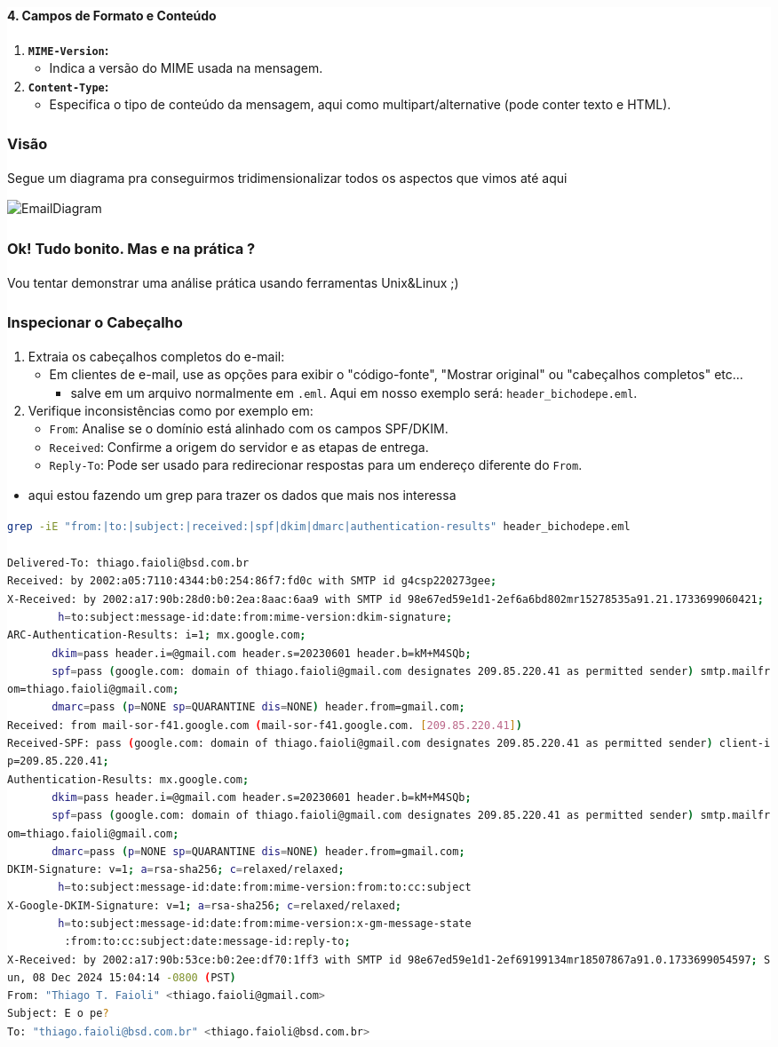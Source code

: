 #### 4. Campos de Formato e Conteúdo

1. **`MIME-Version`:**
    - Indica a versão do MIME usada na mensagem.
2. **`Content-Type`:**
    - Especifica o tipo de conteúdo da mensagem, aqui como multipart/alternative (pode conter texto e HTML).


### Visão
Segue um diagrama pra conseguirmos tridimensionalizar todos os aspectos que vimos até aqui

![EmailDiagram](/images/EmailFishing/email-diagram.svg)

### Ok! Tudo bonito. Mas e na prática ?
Vou tentar demonstrar uma análise prática usando ferramentas Unix&Linux ;)

### Inspecionar o Cabeçalho

1. Extraia os cabeçalhos completos do e-mail:
    - Em clientes de e-mail, use as opções para exibir o "código-fonte", "Mostrar original" ou "cabeçalhos completos" etc...
	    - salve em um arquivo normalmente em `.eml`. Aqui em nosso exemplo será: `header_bichodepe.eml`.
1. Verifique inconsistências como por exemplo em:
    - `From`: Analise se o domínio está alinhado com os campos SPF/DKIM.
    - `Received`: Confirme a origem do servidor e as etapas de entrega.
    - `Reply-To`: Pode ser usado para redirecionar respostas para um endereço diferente do `From`.

- aqui estou fazendo um grep para trazer os dados que mais nos interessa
```bash
grep -iE "from:|to:|subject:|received:|spf|dkim|dmarc|authentication-results" header_bichodepe.eml

Delivered-To: thiago.faioli@bsd.com.br
Received: by 2002:a05:7110:4344:b0:254:86f7:fd0c with SMTP id g4csp220273gee;
X-Received: by 2002:a17:90b:28d0:b0:2ea:8aac:6aa9 with SMTP id 98e67ed59e1d1-2ef6a6bd802mr15278535a91.21.1733699060421;
        h=to:subject:message-id:date:from:mime-version:dkim-signature;
ARC-Authentication-Results: i=1; mx.google.com;
       dkim=pass header.i=@gmail.com header.s=20230601 header.b=kM+M4SQb;
       spf=pass (google.com: domain of thiago.faioli@gmail.com designates 209.85.220.41 as permitted sender) smtp.mailfrom=thiago.faioli@gmail.com;
       dmarc=pass (p=NONE sp=QUARANTINE dis=NONE) header.from=gmail.com;
Received: from mail-sor-f41.google.com (mail-sor-f41.google.com. [209.85.220.41])
Received-SPF: pass (google.com: domain of thiago.faioli@gmail.com designates 209.85.220.41 as permitted sender) client-ip=209.85.220.41;
Authentication-Results: mx.google.com;
       dkim=pass header.i=@gmail.com header.s=20230601 header.b=kM+M4SQb;
       spf=pass (google.com: domain of thiago.faioli@gmail.com designates 209.85.220.41 as permitted sender) smtp.mailfrom=thiago.faioli@gmail.com;
       dmarc=pass (p=NONE sp=QUARANTINE dis=NONE) header.from=gmail.com;
DKIM-Signature: v=1; a=rsa-sha256; c=relaxed/relaxed;
        h=to:subject:message-id:date:from:mime-version:from:to:cc:subject
X-Google-DKIM-Signature: v=1; a=rsa-sha256; c=relaxed/relaxed;
        h=to:subject:message-id:date:from:mime-version:x-gm-message-state
         :from:to:cc:subject:date:message-id:reply-to;
X-Received: by 2002:a17:90b:53ce:b0:2ee:df70:1ff3 with SMTP id 98e67ed59e1d1-2ef69199134mr18507867a91.0.1733699054597; Sun, 08 Dec 2024 15:04:14 -0800 (PST)
From: "Thiago T. Faioli" <thiago.faioli@gmail.com>
Subject: E o pe?
To: "thiago.faioli@bsd.com.br" <thiago.faioli@bsd.com.br>
```
